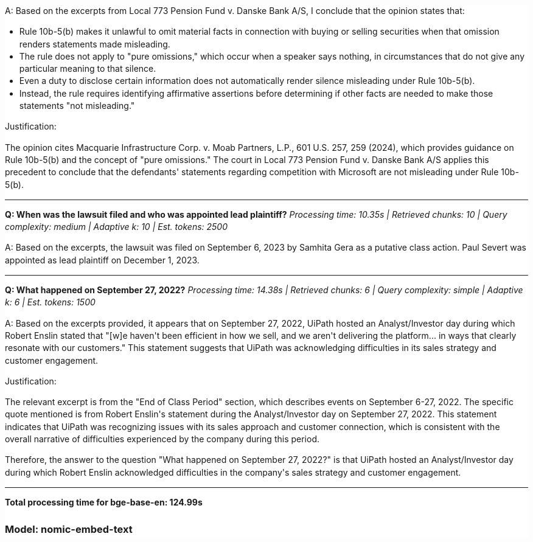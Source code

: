 A: Based on the excerpts from Local 773 Pension Fund v. Danske Bank A/S, I conclude that the opinion states that:

* Rule 10b-5(b) makes it unlawful to omit material facts in connection with buying or selling securities when that omission renders statements made misleading.
* The rule does not apply to "pure omissions," which occur when a speaker says nothing, in circumstances that do not give any particular meaning to that silence.
* Even a duty to disclose certain information does not automatically render silence misleading under Rule 10b-5(b).
* Instead, the rule requires identifying affirmative assertions before determining if other facts are needed to make those statements "not misleading."

Justification:

The opinion cites Macquarie Infrastructure Corp. v. Moab Partners, L.P., 601 U.S. 257, 259 (2024), which provides guidance on Rule 10b-5(b) and the concept of "pure omissions." The court in Local 773 Pension Fund v. Danske Bank A/S applies this precedent to conclude that the defendants' statements regarding competition with Microsoft are not misleading under Rule 10b-5(b).

---

**Q: When was the lawsuit filed and who was appointed lead plaintiff?**
*Processing time: 10.35s | Retrieved chunks: 10 | Query complexity: medium | Adaptive k: 10 | Est. tokens: 2500*

A: Based on the excerpts, the lawsuit was filed on September 6, 2023 by Samhita Gera as a putative class action. Paul Severt was appointed as lead plaintiff on December 1, 2023.

---

**Q: What happened on September 27, 2022?**
*Processing time: 14.38s | Retrieved chunks: 6 | Query complexity: simple | Adaptive k: 6 | Est. tokens: 1500*

A: Based on the excerpts provided, it appears that on September 27, 2022, UiPath hosted an Analyst/Investor day during which Robert Enslin stated that "[w]e haven't been efficient in how we sell, and we aren't delivering the platform... in ways that clearly resonate with our customers." This statement suggests that UiPath was acknowledging difficulties in its sales strategy and customer engagement.

Justification:

The relevant excerpt is from the "End of Class Period" section, which describes events on September 6-27, 2022. The specific quote mentioned is from Robert Enslin's statement during the Analyst/Investor day on September 27, 2022. This statement indicates that UiPath was recognizing issues with its sales approach and customer connection, which is consistent with the overall narrative of difficulties experienced by the company during this period.

Therefore, the answer to the question "What happened on September 27, 2022?" is that UiPath hosted an Analyst/Investor day during which Robert Enslin acknowledged difficulties in the company's sales strategy and customer engagement.

---


**Total processing time for bge-base-en: 124.99s**

### Model: nomic-embed-text
